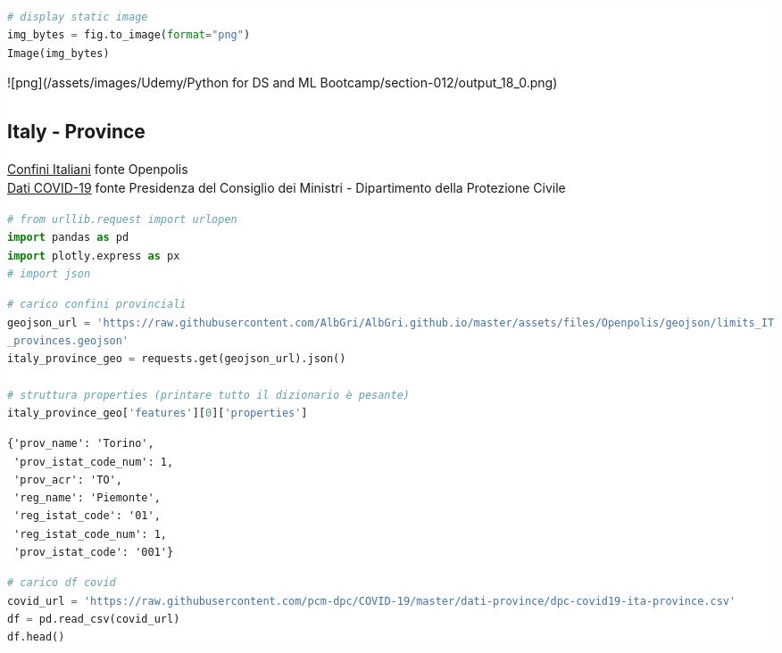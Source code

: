 
```python
# display static image
img_bytes = fig.to_image(format="png")
Image(img_bytes)
```




![png](/assets/images/Udemy/Python for DS and ML Bootcamp/section-012/output_18_0.png)



## Italy - Province

[Confini Italiani](https://github.com/openpolis/) fonte Openpolis  
[Dati COVID-19](https://github.com/pcm-dpc/) fonte Presidenza del Consiglio dei Ministri - Dipartimento della Protezione Civile


```python
# from urllib.request import urlopen
import pandas as pd
import plotly.express as px
# import json
```


```python
# carico confini provinciali
geojson_url = 'https://raw.githubusercontent.com/AlbGri/AlbGri.github.io/master/assets/files/Openpolis/geojson/limits_IT_provinces.geojson'
italy_province_geo = requests.get(geojson_url).json()

# struttura properties (printare tutto il dizionario è pesante)
italy_province_geo['features'][0]['properties']
```




    {'prov_name': 'Torino',
     'prov_istat_code_num': 1,
     'prov_acr': 'TO',
     'reg_name': 'Piemonte',
     'reg_istat_code': '01',
     'reg_istat_code_num': 1,
     'prov_istat_code': '001'}




```python
# carico df covid
covid_url = 'https://raw.githubusercontent.com/pcm-dpc/COVID-19/master/dati-province/dpc-covid19-ita-province.csv'
df = pd.read_csv(covid_url)
df.head()
```
